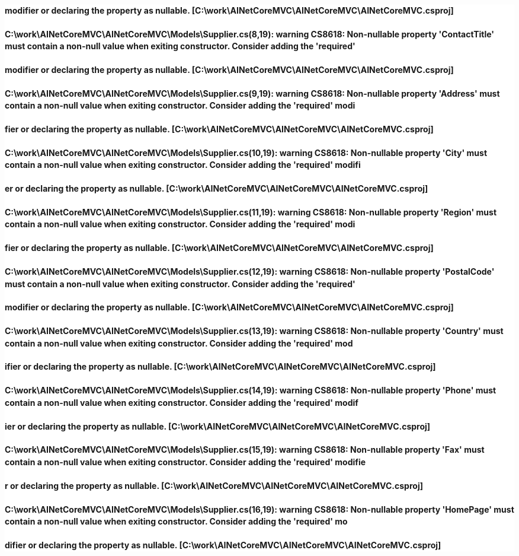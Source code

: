 #### modifier or declaring the property as nullable. [C:\work\AINetCoreMVC\AINetCoreMVC\AINetCoreMVC.csproj]  
#### C:\work\AINetCoreMVC\AINetCoreMVC\Models\Supplier.cs(8,19): warning CS8618: Non-nullable property 'ContactTitle' must contain a non-null value when exiting constructor. Consider adding the 'required'   
####  modifier or declaring the property as nullable. [C:\work\AINetCoreMVC\AINetCoreMVC\AINetCoreMVC.csproj]  
#### C:\work\AINetCoreMVC\AINetCoreMVC\Models\Supplier.cs(9,19): warning CS8618: Non-nullable property 'Address' must contain a non-null value when exiting constructor. Consider adding the 'required' modi   
#### fier or declaring the property as nullable. [C:\work\AINetCoreMVC\AINetCoreMVC\AINetCoreMVC.csproj]  
#### C:\work\AINetCoreMVC\AINetCoreMVC\Models\Supplier.cs(10,19): warning CS8618: Non-nullable property 'City' must contain a non-null value when exiting constructor. Consider adding the 'required' modifi   
#### er or declaring the property as nullable. [C:\work\AINetCoreMVC\AINetCoreMVC\AINetCoreMVC.csproj]  
#### C:\work\AINetCoreMVC\AINetCoreMVC\Models\Supplier.cs(11,19): warning CS8618: Non-nullable property 'Region' must contain a non-null value when exiting constructor. Consider adding the 'required' modi   
#### fier or declaring the property as nullable. [C:\work\AINetCoreMVC\AINetCoreMVC\AINetCoreMVC.csproj]  
#### C:\work\AINetCoreMVC\AINetCoreMVC\Models\Supplier.cs(12,19): warning CS8618: Non-nullable property 'PostalCode' must contain a non-null value when exiting constructor. Consider adding the 'required'    
#### modifier or declaring the property as nullable. [C:\work\AINetCoreMVC\AINetCoreMVC\AINetCoreMVC.csproj]  
#### C:\work\AINetCoreMVC\AINetCoreMVC\Models\Supplier.cs(13,19): warning CS8618: Non-nullable property 'Country' must contain a non-null value when exiting constructor. Consider adding the 'required' mod   
#### ifier or declaring the property as nullable. [C:\work\AINetCoreMVC\AINetCoreMVC\AINetCoreMVC.csproj]  
#### C:\work\AINetCoreMVC\AINetCoreMVC\Models\Supplier.cs(14,19): warning CS8618: Non-nullable property 'Phone' must contain a non-null value when exiting constructor. Consider adding the 'required' modif  
#### ier or declaring the property as nullable. [C:\work\AINetCoreMVC\AINetCoreMVC\AINetCoreMVC.csproj]  
#### C:\work\AINetCoreMVC\AINetCoreMVC\Models\Supplier.cs(15,19): warning CS8618: Non-nullable property 'Fax' must contain a non-null value when exiting constructor. Consider adding the 'required' modifie   
#### r or declaring the property as nullable. [C:\work\AINetCoreMVC\AINetCoreMVC\AINetCoreMVC.csproj]  
#### C:\work\AINetCoreMVC\AINetCoreMVC\Models\Supplier.cs(16,19): warning CS8618: Non-nullable property 'HomePage' must contain a non-null value when exiting constructor. Consider adding the 'required' mo  
#### difier or declaring the property as nullable. [C:\work\AINetCoreMVC\AINetCoreMVC\AINetCoreMVC.csproj]  